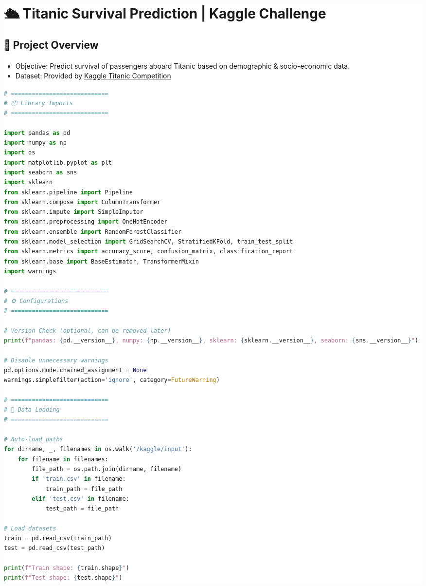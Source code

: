# 🛳 Titanic Survival Prediction | Kaggle Challenge

## 📌 Project Overview
- Objective: Predict survival of passengers aboard Titanic based on demographic & socio-economic data.
- Dataset: Provided by [Kaggle Titanic Competition](https://www.kaggle.com/competitions/titanic)


```python
# ============================
# 📦 Library Imports
# ============================

import pandas as pd
import numpy as np
import os
import matplotlib.pyplot as plt
import seaborn as sns
import sklearn
from sklearn.pipeline import Pipeline
from sklearn.compose import ColumnTransformer
from sklearn.impute import SimpleImputer
from sklearn.preprocessing import OneHotEncoder
from sklearn.ensemble import RandomForestClassifier
from sklearn.model_selection import GridSearchCV, StratifiedKFold, train_test_split
from sklearn.metrics import accuracy_score, confusion_matrix, classification_report
from sklearn.base import BaseEstimator, TransformerMixin
import warnings

# ============================
# ⚙️ Configurations
# ============================

# Version Check (optional, can be removed later)
print(f"pandas: {pd.__version__}, numpy: {np.__version__}, sklearn: {sklearn.__version__}, seaborn: {sns.__version__}")

# Disable unnecessary warnings
pd.options.mode.chained_assignment = None
warnings.simplefilter(action='ignore', category=FutureWarning)

# ============================
# 📂 Data Loading
# ============================

# Auto-load paths
for dirname, _, filenames in os.walk('/kaggle/input'):
    for filename in filenames:
        file_path = os.path.join(dirname, filename)
        if 'train.csv' in filename:
            train_path = file_path
        elif 'test.csv' in filename:
            test_path = file_path

# Load datasets
train = pd.read_csv(train_path)
test = pd.read_csv(test_path)

print(f"Train shape: {train.shape}")
print(f"Test shape: {test.shape}")
```
